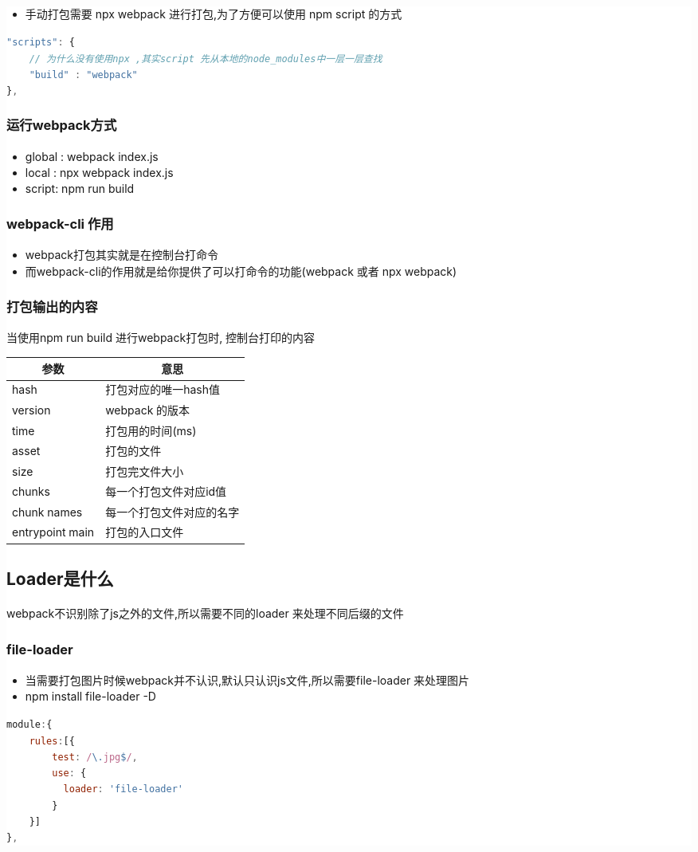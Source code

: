 +	手动打包需要 npx webpack 进行打包,为了方便可以使用 npm script 的方式

```js
"scripts": {
	// 为什么没有使用npx ,其实script 先从本地的node_modules中一层一层查找
	"build" : "webpack"
},
```
	
###	运行webpack方式
+	global : webpack index.js
+ 	local : npx webpack index.js
+  script: npm run build
	
	
###	webpack-cli 作用
+	webpack打包其实就是在控制台打命令
+ 	而webpack-cli的作用就是给你提供了可以打命令的功能(webpack 或者 npx webpack)

###	打包输出的内容
当使用npm run build 进行webpack打包时, 控制台打印的内容

| 参数 | 意思 |
|---|---|
| hash 			|打包对应的唯一hash值		|
| version	 		|webpack 的版本			|
| time 			|打包用的时间(ms)			|
| asset 			|打包的文件					|
| size 			|打包完文件大小				|
| chunks 			|每一个打包文件对应id值		|
|chunk names		|每一个打包文件对应的名字	|
|entrypoint main	|打包的入口文件				|


##		Loader是什么
webpack不识别除了js之外的文件,所以需要不同的loader 来处理不同后缀的文件

###	file-loader
+	当需要打包图片时候webpack并不认识,默认只认识js文件,所以需要file-loader 来处理图片
+	npm install file-loader -D

```js
module:{
	rules:[{
		test: /\.jpg$/,
		use: {
		  loader: 'file-loader'
		}
	}]
},
```
